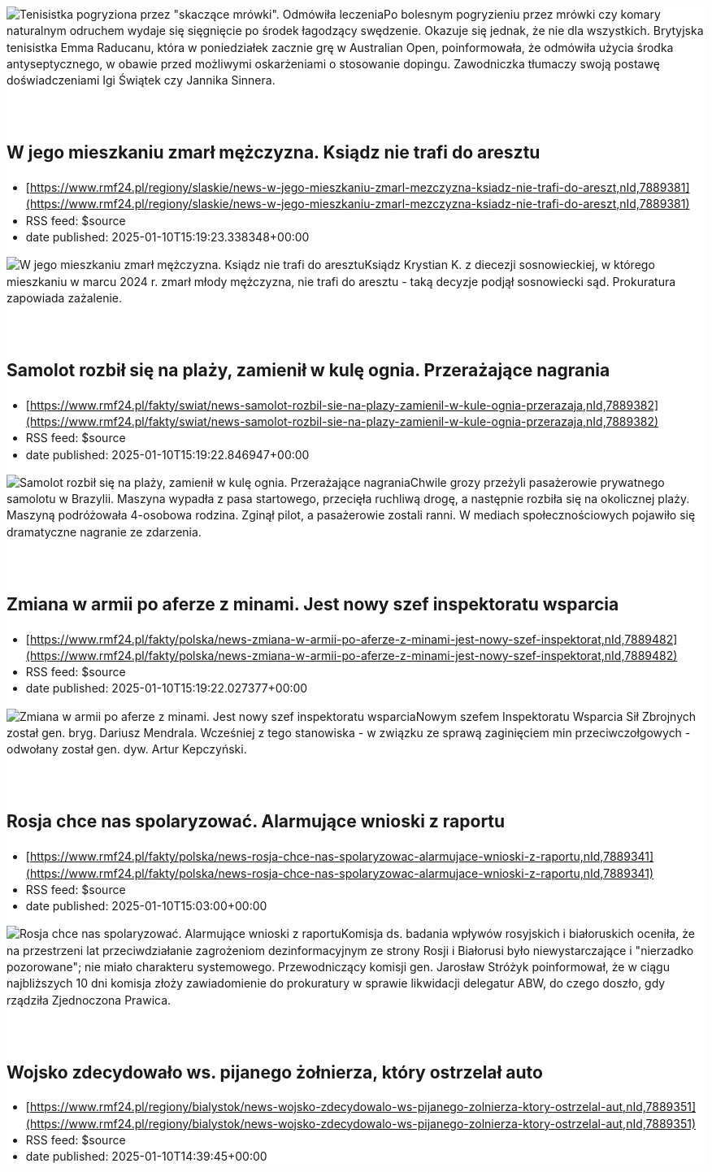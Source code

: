 <p><a href="https://www.rmf24.pl/raporty/raport-tenis-na-rmf24/najnowszefakty/news-tenisistka-pogryziona-przez-skaczace-mrowki-odmowila-leczeni,nId,7889380"><img src="https://interia-s.pluscdn.pl/tenisistka-pogryziona-przez-skaczace-mrowki-odmowila-leczeni/000KFATKO0VGO002-C307.jpg" alt="Tenisistka pogryziona przez &quot;skaczące mrówki&quot;. Odmówiła leczenia" align="left" /></a>Po bolesnym pogryzieniu przez mrówki czy komary naturalnym odruchem wydaje się sięgnięcie po środek łagodzący swędzenie. Okazuje się jednak, że nie dla wszystkich. Brytyjska tenisistka Emma Raducanu, która w poniedziałek zacznie grę w Australian Open, poinformowała, że odmówiła użycia środka antyseptycznego, w obawie przed możliwymi oskarżeniami o stosowanie dopingu. Zawodniczka tłumaczy swoją postawę doświadczeniami Igi Świątek czy Jannika Sinnera.</p><br clear="all" />

## W jego mieszkaniu zmarł mężczyzna. Ksiądz nie trafi do aresztu
 - [https://www.rmf24.pl/regiony/slaskie/news-w-jego-mieszkaniu-zmarl-mezczyzna-ksiadz-nie-trafi-do-areszt,nId,7889381](https://www.rmf24.pl/regiony/slaskie/news-w-jego-mieszkaniu-zmarl-mezczyzna-ksiadz-nie-trafi-do-areszt,nId,7889381)
 - RSS feed: $source
 - date published: 2025-01-10T15:19:23.338348+00:00

<p><a href="https://www.rmf24.pl/regiony/slaskie/news-w-jego-mieszkaniu-zmarl-mezczyzna-ksiadz-nie-trafi-do-areszt,nId,7889381"><img src="https://interia-s.pluscdn.pl/w-jego-mieszkaniu-zmarl-mezczyzna-ksiadz-nie-trafi-do-areszt/000KFARLHA1BGDG7-C307.jpg" alt="W jego mieszkaniu zmarł mężczyzna. Ksiądz nie trafi do aresztu" align="left" /></a>​Ksiądz Krystian K. z diecezji sosnowieckiej, w którego mieszkaniu w marcu 2024 r. zmarł młody mężczyzna, nie trafi do aresztu - taką decyzje podjął sosnowiecki sąd. Prokuratura zapowiada zażalenie.</p><br clear="all" />

## Samolot rozbił się na plaży, zamienił w kulę ognia. Przerażające nagrania
 - [https://www.rmf24.pl/fakty/swiat/news-samolot-rozbil-sie-na-plazy-zamienil-w-kule-ognia-przerazaja,nId,7889382](https://www.rmf24.pl/fakty/swiat/news-samolot-rozbil-sie-na-plazy-zamienil-w-kule-ognia-przerazaja,nId,7889382)
 - RSS feed: $source
 - date published: 2025-01-10T15:19:22.846947+00:00

<p><a href="https://www.rmf24.pl/fakty/swiat/news-samolot-rozbil-sie-na-plazy-zamienil-w-kule-ognia-przerazaja,nId,7889382"><img src="https://interia-s.pluscdn.pl/samolot-rozbil-sie-na-plazy-zamienil-w-kule-ognia-przerazaja/000KFATYOOHEIDAF-C307.jpg" alt="Samolot rozbił się na plaży, zamienił w kulę ognia. Przerażające nagrania" align="left" /></a>Chwile grozy przeżyli pasażerowie prywatnego samolotu w Brazylii. Maszyna wypadła z pasa startowego, przecięła ruchliwą drogę, a następnie rozbiła się na okolicznej plaży. Maszyną podróżowała 4-osobowa rodzina. Zginął pilot, a pasażerowie zostali ranni. W mediach społecznościowych pojawiło się dramatyczne nagranie ze zdarzenia. </p><br clear="all" />

## Zmiana w armii po aferze z minami. Jest nowy szef inspektoratu wsparcia
 - [https://www.rmf24.pl/fakty/polska/news-zmiana-w-armii-po-aferze-z-minami-jest-nowy-szef-inspektorat,nId,7889482](https://www.rmf24.pl/fakty/polska/news-zmiana-w-armii-po-aferze-z-minami-jest-nowy-szef-inspektorat,nId,7889482)
 - RSS feed: $source
 - date published: 2025-01-10T15:19:22.027377+00:00

<p><a href="https://www.rmf24.pl/fakty/polska/news-zmiana-w-armii-po-aferze-z-minami-jest-nowy-szef-inspektorat,nId,7889482"><img src="https://interia-s.pluscdn.pl/zmiana-w-armii-po-aferze-z-minami-jest-nowy-szef-inspektorat/000KFB10P28VTGSO-C307.jpg" alt="Zmiana w armii po aferze z minami. Jest nowy szef inspektoratu wsparcia" align="left" /></a>​Nowym szefem Inspektoratu Wsparcia Sił Zbrojnych został gen. bryg. Dariusz Mendrala. Wcześniej z tego stanowiska - w związku ze sprawą zaginięciem min przeciwczołgowych - odwołany został gen. dyw. Artur Kepczyński.</p><br clear="all" />

## Rosja chce nas spolaryzować. Alarmujące wnioski z raportu
 - [https://www.rmf24.pl/fakty/polska/news-rosja-chce-nas-spolaryzowac-alarmujace-wnioski-z-raportu,nId,7889341](https://www.rmf24.pl/fakty/polska/news-rosja-chce-nas-spolaryzowac-alarmujace-wnioski-z-raportu,nId,7889341)
 - RSS feed: $source
 - date published: 2025-01-10T15:03:00+00:00

<p><a href="https://www.rmf24.pl/fakty/polska/news-rosja-chce-nas-spolaryzowac-alarmujace-wnioski-z-raportu,nId,7889341"><img src="https://interia-s.pluscdn.pl/rosja-chce-nas-spolaryzowac-alarmujace-wnioski-z-raportu/000KFALM9BRV7B17-C307.jpg" alt="Rosja chce nas spolaryzować. Alarmujące wnioski z raportu" align="left" /></a>Komisja ds. badania wpływów rosyjskich i białoruskich oceniła, że na przestrzeni lat przeciwdziałanie zagrożeniom dezinformacyjnym ze strony Rosji i Białorusi było niewystarczające i &quot;nierzadko pozorowane&quot;; nie miało charakteru systemowego. Przewodniczący komisji gen. Jarosław Stróżyk poinformował, że w ciągu najbliższych 10 dni komisja złoży zawiadomienie do prokuratury w sprawie likwidacji delegatur ABW, do czego doszło, gdy rządziła Zjednoczona Prawica.</p><br clear="all" />

## Wojsko zdecydowało ws. pijanego żołnierza, który ostrzelał auto
 - [https://www.rmf24.pl/regiony/bialystok/news-wojsko-zdecydowalo-ws-pijanego-zolnierza-ktory-ostrzelal-aut,nId,7889351](https://www.rmf24.pl/regiony/bialystok/news-wojsko-zdecydowalo-ws-pijanego-zolnierza-ktory-ostrzelal-aut,nId,7889351)
 - RSS feed: $source
 - date published: 2025-01-10T14:39:45+00:00
